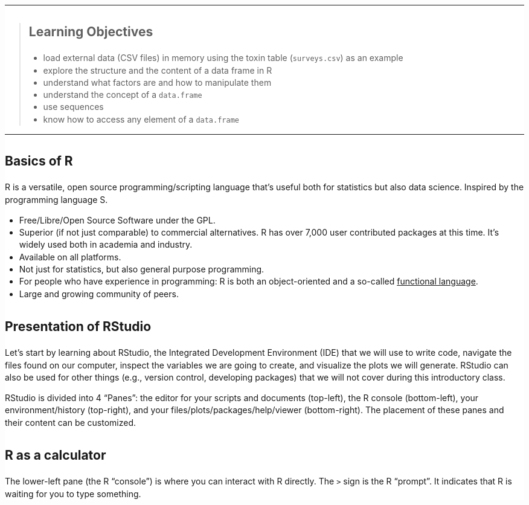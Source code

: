 ------------------------------------------------------------------------

> Learning Objectives
> -------------------
>
> -   load external data (CSV files) in memory using the toxin table
>     (`surveys.csv`) as an example
> -   explore the structure and the content of a data frame in R
> -   understand what factors are and how to manipulate them
> -   understand the concept of a `data.frame`
> -   use sequences
> -   know how to access any element of a `data.frame`

------------------------------------------------------------------------

Basics of R
-----------

R is a versatile, open source programming/scripting language that’s
useful both for statistics but also data science. Inspired by the
programming language S.

-   Free/Libre/Open Source Software under the GPL.
-   Superior (if not just comparable) to commercial alternatives. R has
    over 7,000 user contributed packages at this time. It’s widely used
    both in academia and industry.
-   Available on all platforms.
-   Not just for statistics, but also general purpose programming.
-   For people who have experience in programming: R is both an
    object-oriented and a so-called [functional
    language](http://adv-r.had.co.nz/Functional-programming.html).
-   Large and growing community of peers.

Presentation of RStudio
-----------------------

Let’s start by learning about RStudio, the Integrated Development
Environment (IDE) that we will use to write code, navigate the files
found on our computer, inspect the variables we are going to create, and
visualize the plots we will generate. RStudio can also be used for other
things (e.g., version control, developing packages) that we will not
cover during this introductory class.

RStudio is divided into 4 “Panes”: the editor for your scripts and
documents (top-left), the R console (bottom-left), your
environment/history (top-right), and your
files/plots/packages/help/viewer (bottom-right). The placement of these
panes and their content can be customized.

R as a calculator
-----------------

The lower-left pane (the R “console”) is where you can interact with R
directly. The `>` sign is the R “prompt”. It indicates that R is waiting
for you to type something.
